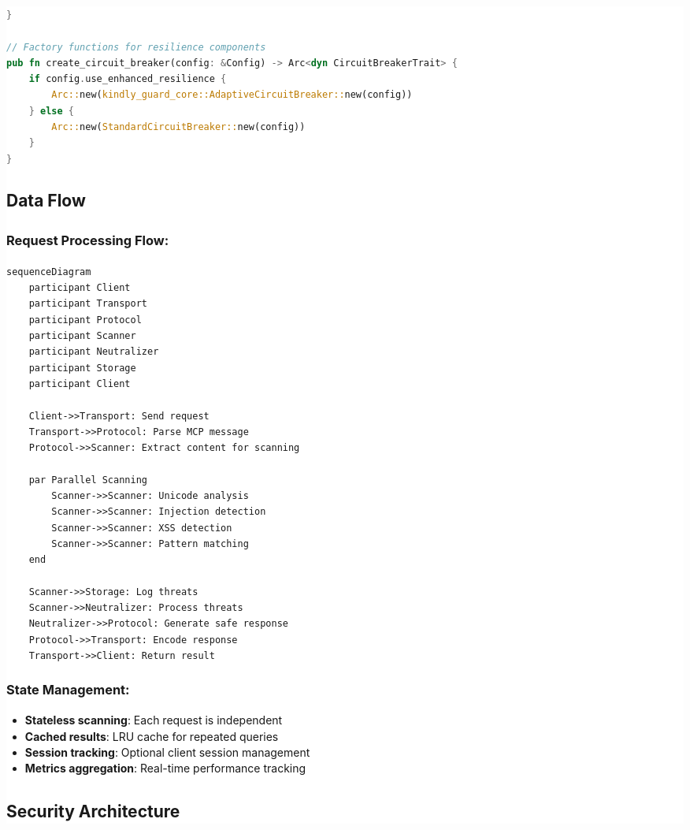 ```rust
}

// Factory functions for resilience components
pub fn create_circuit_breaker(config: &Config) -> Arc<dyn CircuitBreakerTrait> {
    if config.use_enhanced_resilience {
        Arc::new(kindly_guard_core::AdaptiveCircuitBreaker::new(config))
    } else {
        Arc::new(StandardCircuitBreaker::new(config))
    }
}
```

## Data Flow

### Request Processing Flow:
```mermaid
sequenceDiagram
    participant Client
    participant Transport
    participant Protocol
    participant Scanner
    participant Neutralizer
    participant Storage
    participant Client
    
    Client->>Transport: Send request
    Transport->>Protocol: Parse MCP message
    Protocol->>Scanner: Extract content for scanning
    
    par Parallel Scanning
        Scanner->>Scanner: Unicode analysis
        Scanner->>Scanner: Injection detection
        Scanner->>Scanner: XSS detection
        Scanner->>Scanner: Pattern matching
    end
    
    Scanner->>Storage: Log threats
    Scanner->>Neutralizer: Process threats
    Neutralizer->>Protocol: Generate safe response
    Protocol->>Transport: Encode response
    Transport->>Client: Return result
```

### State Management:
- **Stateless scanning**: Each request is independent
- **Cached results**: LRU cache for repeated queries
- **Session tracking**: Optional client session management
- **Metrics aggregation**: Real-time performance tracking

## Security Architecture
